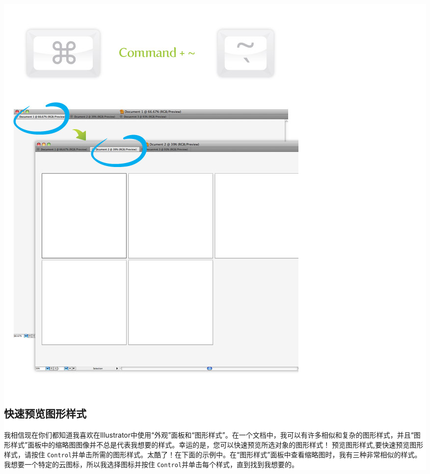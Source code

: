 ![在打开的选项卡文档之间快速切换](adobe-illustrator.assets/illustrator-tips43.jpg)

## 快速预览图形样式

我相信现在你们都知道我喜欢在Illustrator中使用“外观”面板和“图形样式”。在一个文档中，我可以有许多相似和复杂的图形样式，并且“图形样式”面板中的缩略图图像并不总是代表我想要的样式。幸运的是，您可以快速预览所选对象的图形样式！
预览图形样式,要快速预览图形样式，请按住 `Control`并单击所需的图形样式。太酷了！在下面的示例中。在“图形样式”面板中查看缩略图时，我有三种非常相似的样式。我想要一个特定的云图标，所以我选择图标并按住 `Control`并单击每个样式，直到找到我想要的。
